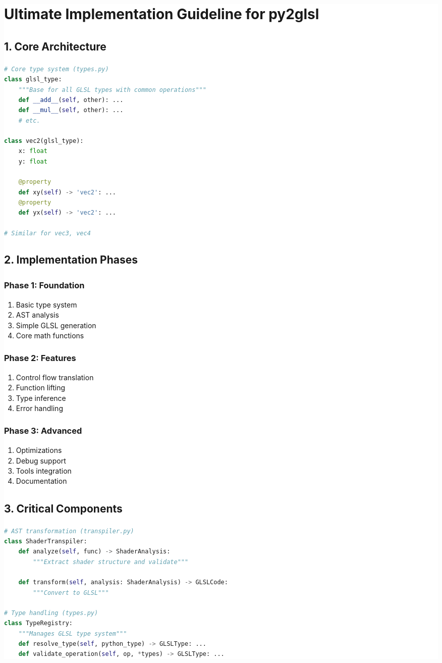# Ultimate Implementation Guideline for py2glsl

## 1. Core Architecture

```python
# Core type system (types.py)
class glsl_type:
    """Base for all GLSL types with common operations"""
    def __add__(self, other): ...
    def __mul__(self, other): ...
    # etc.

class vec2(glsl_type):
    x: float
    y: float
    
    @property
    def xy(self) -> 'vec2': ...
    @property
    def yx(self) -> 'vec2': ...

# Similar for vec3, vec4
```

## 2. Implementation Phases

### Phase 1: Foundation
1. Basic type system
2. AST analysis
3. Simple GLSL generation
4. Core math functions

### Phase 2: Features
1. Control flow translation
2. Function lifting
3. Type inference
4. Error handling

### Phase 3: Advanced
1. Optimizations
2. Debug support
3. Tools integration
4. Documentation

## 3. Critical Components

```python
# AST transformation (transpiler.py)
class ShaderTranspiler:
    def analyze(self, func) -> ShaderAnalysis:
        """Extract shader structure and validate"""
    
    def transform(self, analysis: ShaderAnalysis) -> GLSLCode:
        """Convert to GLSL"""

# Type handling (types.py)
class TypeRegistry:
    """Manages GLSL type system"""
    def resolve_type(self, python_type) -> GLSLType: ...
    def validate_operation(self, op, *types) -> GLSLType: ...

```